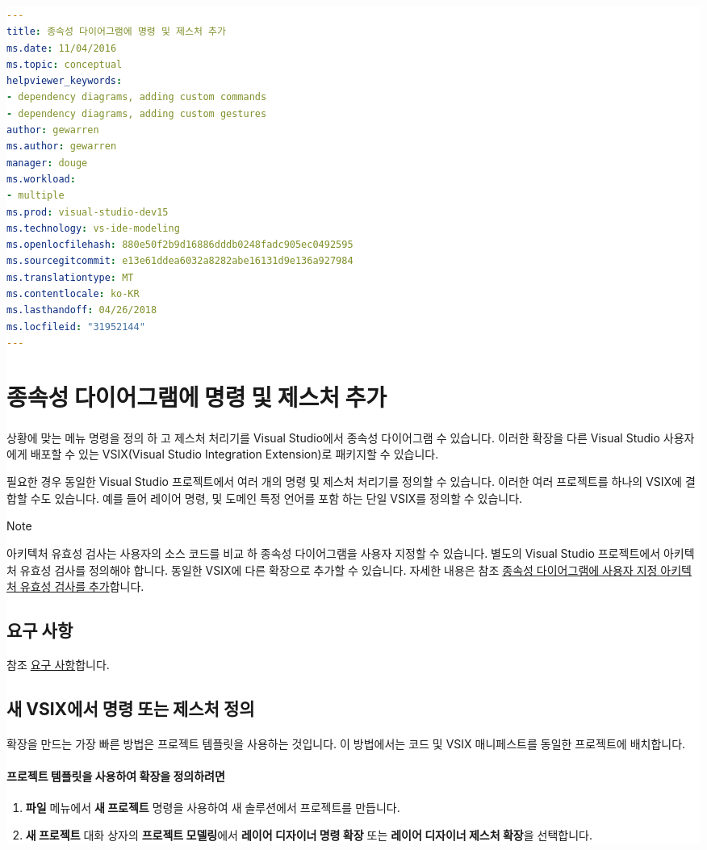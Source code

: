 ```yaml
---
title: 종속성 다이어그램에 명령 및 제스처 추가
ms.date: 11/04/2016
ms.topic: conceptual
helpviewer_keywords:
- dependency diagrams, adding custom commands
- dependency diagrams, adding custom gestures
author: gewarren
ms.author: gewarren
manager: douge
ms.workload:
- multiple
ms.prod: visual-studio-dev15
ms.technology: vs-ide-modeling
ms.openlocfilehash: 880e50f2b9d16886dddb0248fadc905ec0492595
ms.sourcegitcommit: e13e61ddea6032a8282abe16131d9e136a927984
ms.translationtype: MT
ms.contentlocale: ko-KR
ms.lasthandoff: 04/26/2018
ms.locfileid: "31952144"
---
```

# <a name="add-commands-and-gestures-to-dependency-diagrams"></a>종속성 다이어그램에 명령 및 제스처 추가
상황에 맞는 메뉴 명령을 정의 하 고 제스처 처리기를 Visual Studio에서 종속성 다이어그램 수 있습니다. 이러한 확장을 다른 Visual Studio 사용자에게 배포할 수 있는 VSIX(Visual Studio Integration Extension)로 패키지할 수 있습니다.

 필요한 경우 동일한 Visual Studio 프로젝트에서 여러 개의 명령 및 제스처 처리기를 정의할 수 있습니다. 이러한 여러 프로젝트를 하나의 VSIX에 결합할 수도 있습니다. 예를 들어 레이어 명령, 및 도메인 특정 언어를 포함 하는 단일 VSIX를 정의할 수 있습니다.

> [!NOTE]
>  아키텍처 유효성 검사는 사용자의 소스 코드를 비교 하 종속성 다이어그램을 사용자 지정할 수 있습니다. 별도의 Visual Studio 프로젝트에서 아키텍처 유효성 검사를 정의해야 합니다. 동일한 VSIX에 다른 확장으로 추가할 수 있습니다. 자세한 내용은 참조 [종속성 다이어그램에 사용자 지정 아키텍처 유효성 검사를 추가](../modeling/add-custom-architecture-validation-to-layer-diagrams.md)합니다.

## <a name="requirements"></a>요구 사항
 참조 [요구 사항](../modeling/extend-layer-diagrams.md#prereqs)합니다.

## <a name="defining-a-command-or-gesture-in-a-new-vsix"></a>새 VSIX에서 명령 또는 제스처 정의
 확장을 만드는 가장 빠른 방법은 프로젝트 템플릿을 사용하는 것입니다. 이 방법에서는 코드 및 VSIX 매니페스트를 동일한 프로젝트에 배치합니다.

#### <a name="to-define-an-extension-by-using-a-project-template"></a>프로젝트 템플릿을 사용하여 확장을 정의하려면

1.  **파일** 메뉴에서 **새 프로젝트** 명령을 사용하여 새 솔루션에서 프로젝트를 만듭니다.

2.  **새 프로젝트** 대화 상자의 **프로젝트 모델링**에서 **레이어 디자이너 명령 확장** 또는 **레이어 디자이너 제스처 확장**을 선택합니다.
